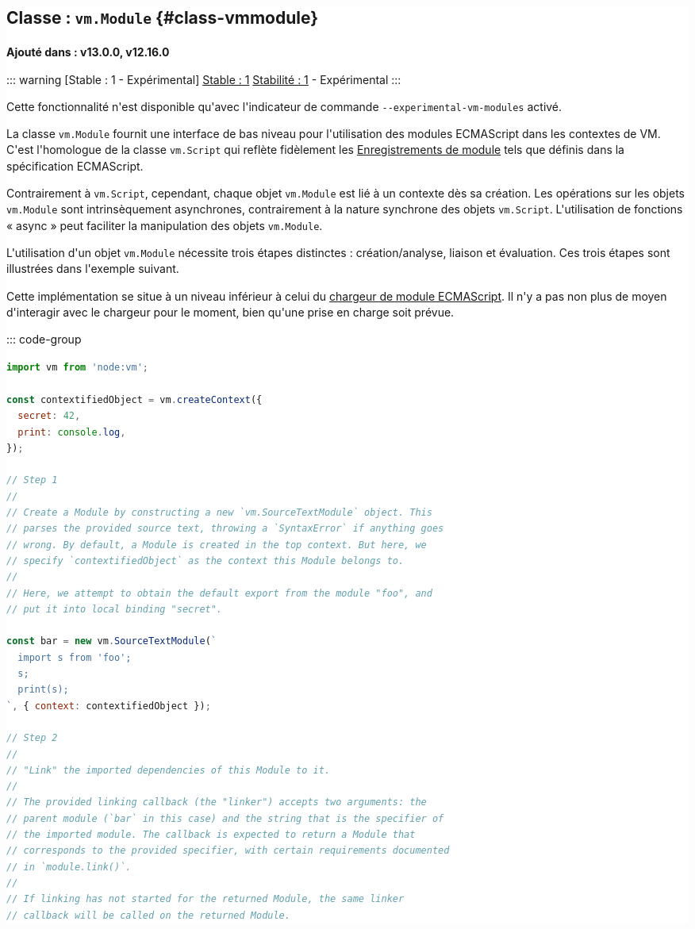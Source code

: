 ## Classe : `vm.Module` {#class-vmmodule}

**Ajouté dans : v13.0.0, v12.16.0**

::: warning [Stable : 1 - Expérimental]
[Stable : 1](/fr/nodejs/api/documentation#stability-index) [Stabilité : 1](/fr/nodejs/api/documentation#stability-index) - Expérimental
:::

Cette fonctionnalité n'est disponible qu'avec l'indicateur de commande `--experimental-vm-modules` activé.

La classe `vm.Module` fournit une interface de bas niveau pour l'utilisation des modules ECMAScript dans les contextes de VM. C'est l'homologue de la classe `vm.Script` qui reflète fidèlement les [Enregistrements de module](https://262.ecma-international.org/14.0/#sec-abstract-module-records) tels que définis dans la spécification ECMAScript.

Contrairement à `vm.Script`, cependant, chaque objet `vm.Module` est lié à un contexte dès sa création. Les opérations sur les objets `vm.Module` sont intrinsèquement asynchrones, contrairement à la nature synchrone des objets `vm.Script`. L'utilisation de fonctions « async » peut faciliter la manipulation des objets `vm.Module`.

L'utilisation d'un objet `vm.Module` nécessite trois étapes distinctes : création/analyse, liaison et évaluation. Ces trois étapes sont illustrées dans l'exemple suivant.

Cette implémentation se situe à un niveau inférieur à celui du [chargeur de module ECMAScript](/fr/nodejs/api/esm#modules-ecmascript-modules). Il n'y a pas non plus de moyen d'interagir avec le chargeur pour le moment, bien qu'une prise en charge soit prévue.

::: code-group
```js [ESM]
import vm from 'node:vm';

const contextifiedObject = vm.createContext({
  secret: 42,
  print: console.log,
});

// Step 1
//
// Create a Module by constructing a new `vm.SourceTextModule` object. This
// parses the provided source text, throwing a `SyntaxError` if anything goes
// wrong. By default, a Module is created in the top context. But here, we
// specify `contextifiedObject` as the context this Module belongs to.
//
// Here, we attempt to obtain the default export from the module "foo", and
// put it into local binding "secret".

const bar = new vm.SourceTextModule(`
  import s from 'foo';
  s;
  print(s);
`, { context: contextifiedObject });

// Step 2
//
// "Link" the imported dependencies of this Module to it.
//
// The provided linking callback (the "linker") accepts two arguments: the
// parent module (`bar` in this case) and the string that is the specifier of
// the imported module. The callback is expected to return a Module that
// corresponds to the provided specifier, with certain requirements documented
// in `module.link()`.
//
// If linking has not started for the returned Module, the same linker
// callback will be called on the returned Module.
```